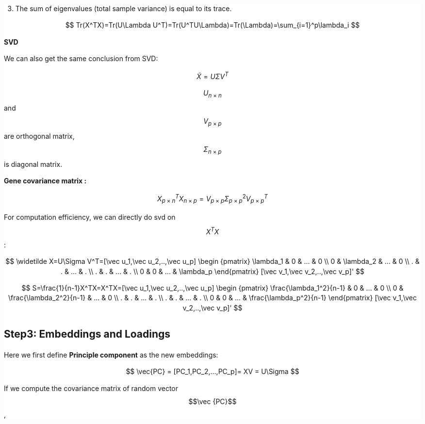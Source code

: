 3. The sum of eigenvalues (total sample variance) is equal to its trace.
   
$$
   Tr(X^TX)=Tr(U\Lambda U^T)=Tr(U^TU\Lambda)=Tr(\Lambda)=\sum_{i=1}^p\lambda_i
$$

**SVD** 

We can also get the same conclusion from SVD: 

$$
\widetilde X=U\Sigma V^T
$$

$$U_{n\times n}$$ and $$V_{p\times p}$$ are orthogonal matrix, $$\Sigma_{n\times p}$$ is diagonal matrix. 

**Gene covariance matrix :**

$$
 X^T_{p\times n}X_{n\times p}=V_{p\times p}\Sigma^2_{p\times p}V^T_{p\times p} 
$$



For computation efficiency, we can directly do svd on $$X^TX$$:

$$
\widetilde X=U\Sigma V^T=[\vec u_1,\vec u_2,..,\vec u_p] 
     \begin {pmatrix} \lambda_1 & 0 & ... & 0 \\ 
                  0 & \lambda_2 & ... & 0 \\
                  . & . & ... & . \\
                  . & . & ... & . \\
                  0 & 0 & ... & \lambda_p \end{pmatrix}
     [\vec v_1,\vec v_2,..,\vec v_p]'
$$

$$
S=\frac{1}{n-1}X^TX=X^TX=[\vec u_1,\vec u_2,..,\vec u_p]
     \begin {pmatrix} \frac{\lambda_1^2}{n-1} & 0 & ... & 0 \\ 
                  0 & \frac{\lambda_2^2}{n-1} & ... & 0 \\
                  . & . & ... & . \\
                  . & . & ... & . \\
                  0 & 0 & ... & \frac{\lambda_p^2}{n-1} \end{pmatrix}
     [\vec v_1,\vec v_2,..,\vec v_p]'
$$



## Step3: Embeddings and Loadings

Here we first define **Principle component**  as the new embeddings: 

$$
\vec{PC} = [PC_1,PC_2,...,PC_p]= XV = U\Sigma
$$

If we compute the covariance matrix of random vector $$\vec {PC}$$, 
